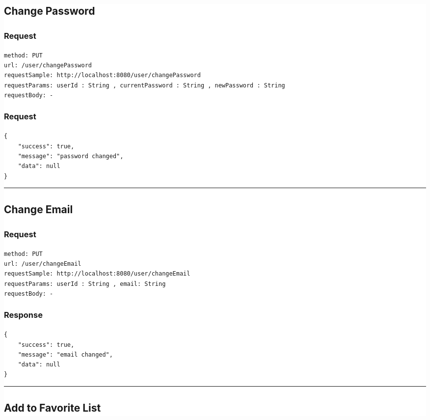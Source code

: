 
## Change Password

### Request

````
method: PUT
url: /user/changePassword
requestSample: http://localhost:8080/user/changePassword
requestParams: userId : String , currentPassword : String , newPassword : String 
requestBody: -

````

### Request

````
{
    "success": true,
    "message": "password changed",
    "data": null
}
````

---

## Change Email

### Request

````
method: PUT
url: /user/changeEmail
requestSample: http://localhost:8080/user/changeEmail
requestParams: userId : String , email: String 
requestBody: -
````

### Response

````
{
    "success": true,
    "message": "email changed",
    "data": null
}
````

---

## Add to Favorite List
